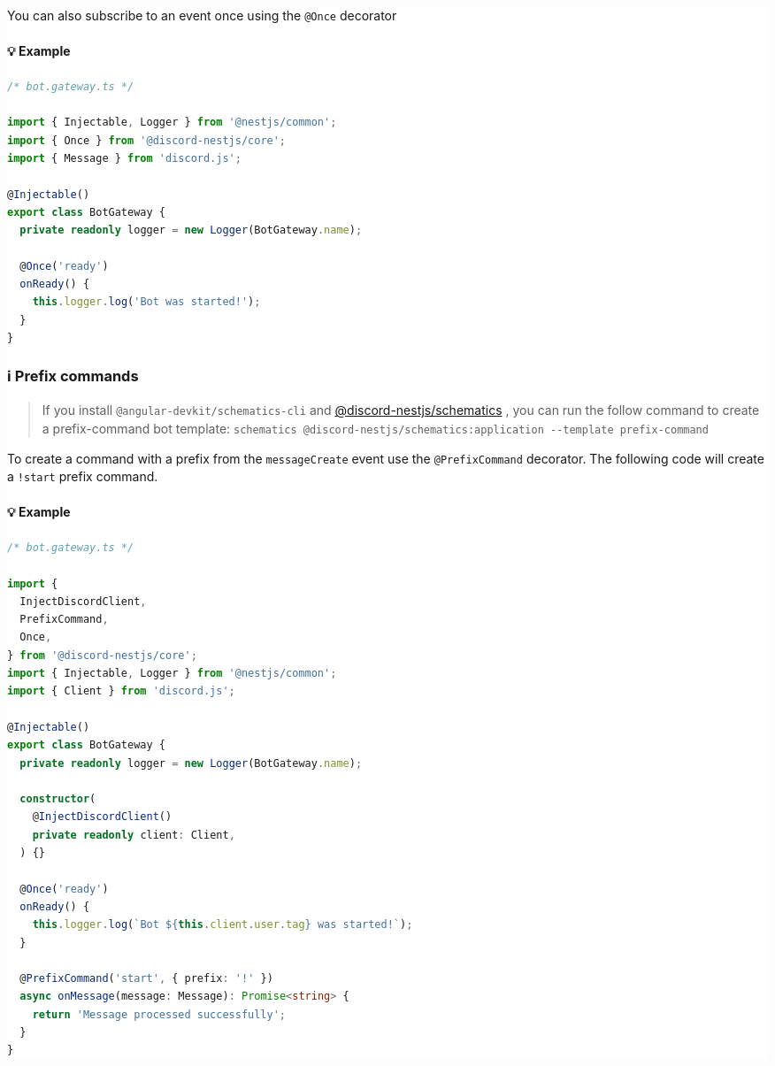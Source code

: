 You can also subscribe to an event once using the `@Once` decorator

#### 💡 Example

```typescript
/* bot.gateway.ts */

import { Injectable, Logger } from '@nestjs/common';
import { Once } from '@discord-nestjs/core';
import { Message } from 'discord.js';

@Injectable()
export class BotGateway {
  private readonly logger = new Logger(BotGateway.name);

  @Once('ready')
  onReady() {
    this.logger.log('Bot was started!');
  }
}
```

### ℹ️ Prefix commands <a name="PrefixCommands"></a>

> If you install `@angular-devkit/schematics-cli` and [@discord-nestjs/schematics](https://github.com/fjodor-rybakov/discord-nestjs/tree/master/packages/schematics)
> , you can run the follow command to create a prefix-command bot template:
> `schematics @discord-nestjs/schematics:application --template prefix-command`

To create a command with a prefix from the `messageCreate` event use the `@PrefixCommand` decorator.
The following code will create a `!start` prefix command.

#### 💡 Example

```typescript
/* bot.gateway.ts */

import {
  InjectDiscordClient,
  PrefixCommand,
  Once,
} from '@discord-nestjs/core';
import { Injectable, Logger } from '@nestjs/common';
import { Client } from 'discord.js';

@Injectable()
export class BotGateway {
  private readonly logger = new Logger(BotGateway.name);

  constructor(
    @InjectDiscordClient()
    private readonly client: Client,
  ) {}

  @Once('ready')
  onReady() {
    this.logger.log(`Bot ${this.client.user.tag} was started!`);
  }

  @PrefixCommand('start', { prefix: '!' })
  async onMessage(message: Message): Promise<string> {
    return 'Message processed successfully';
  }
}
```